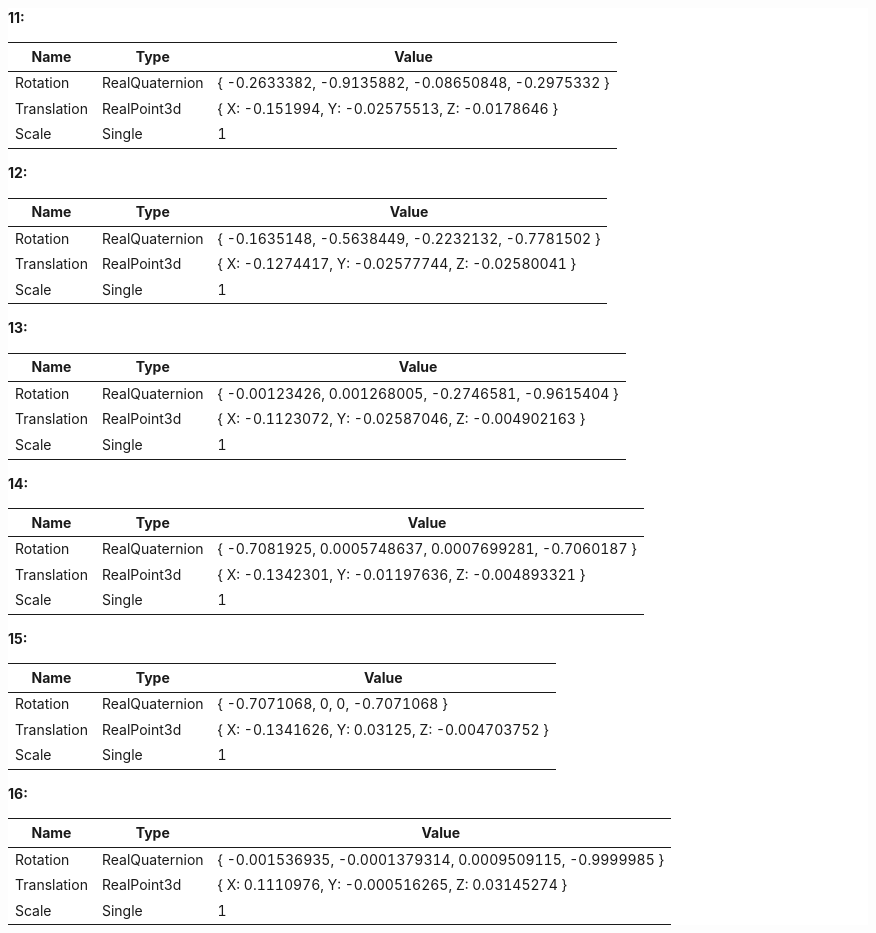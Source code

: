
**11:**

Name	| Type	| Value
---	|---	|---	|
Rotation	|RealQuaternion	|{ -0.2633382, -0.9135882, -0.08650848, -0.2975332 }
Translation	|RealPoint3d	|{ X: -0.151994, Y: -0.02575513, Z: -0.0178646 }
Scale	|Single	|1


**12:**

Name	| Type	| Value
---	|---	|---	|
Rotation	|RealQuaternion	|{ -0.1635148, -0.5638449, -0.2232132, -0.7781502 }
Translation	|RealPoint3d	|{ X: -0.1274417, Y: -0.02577744, Z: -0.02580041 }
Scale	|Single	|1


**13:**

Name	| Type	| Value
---	|---	|---	|
Rotation	|RealQuaternion	|{ -0.00123426, 0.001268005, -0.2746581, -0.9615404 }
Translation	|RealPoint3d	|{ X: -0.1123072, Y: -0.02587046, Z: -0.004902163 }
Scale	|Single	|1


**14:**

Name	| Type	| Value
---	|---	|---	|
Rotation	|RealQuaternion	|{ -0.7081925, 0.0005748637, 0.0007699281, -0.7060187 }
Translation	|RealPoint3d	|{ X: -0.1342301, Y: -0.01197636, Z: -0.004893321 }
Scale	|Single	|1


**15:**

Name	| Type	| Value
---	|---	|---	|
Rotation	|RealQuaternion	|{ -0.7071068, 0, 0, -0.7071068 }
Translation	|RealPoint3d	|{ X: -0.1341626, Y: 0.03125, Z: -0.004703752 }
Scale	|Single	|1


**16:**

Name	| Type	| Value
---	|---	|---	|
Rotation	|RealQuaternion	|{ -0.001536935, -0.0001379314, 0.0009509115, -0.9999985 }
Translation	|RealPoint3d	|{ X: 0.1110976, Y: -0.000516265, Z: 0.03145274 }
Scale	|Single	|1


